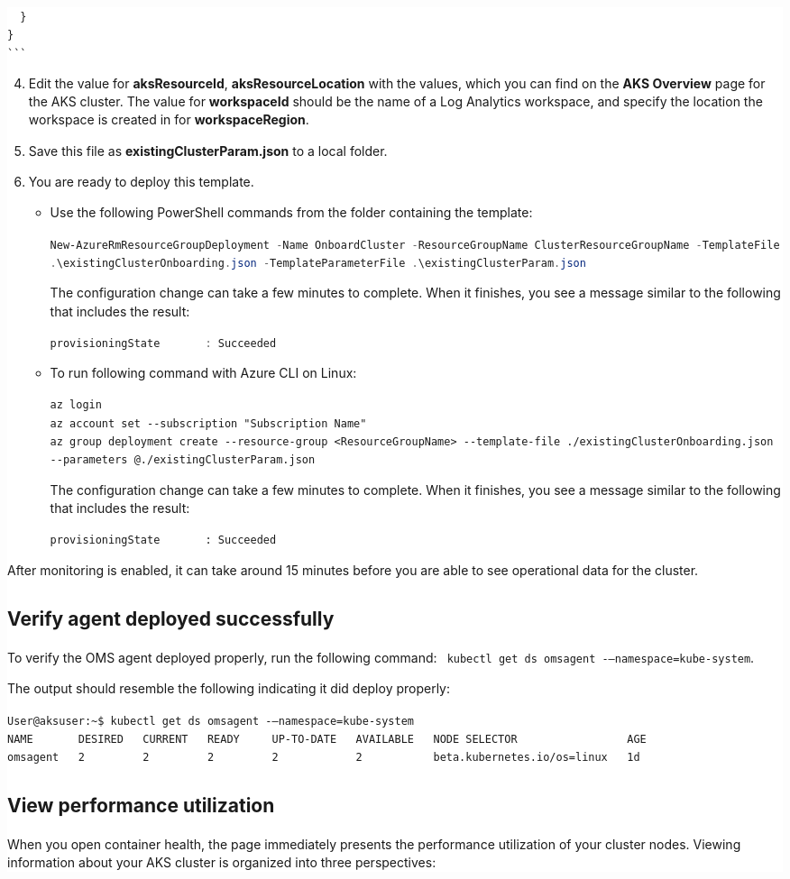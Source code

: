       }
    }
    ```

4. Edit the value for **aksResourceId**, **aksResourceLocation** with the values, which you can find on the **AKS Overview** page for the AKS cluster.  The value for **workspaceId** should be the name of a Log Analytics workspace, and specify the location the workspace is created in for **workspaceRegion**.    
5. Save this file as **existingClusterParam.json** to a local folder.
6. You are ready to deploy this template. 

    * Use the following PowerShell commands from the folder containing the template:

        ```powershell
        New-AzureRmResourceGroupDeployment -Name OnboardCluster -ResourceGroupName ClusterResourceGroupName -TemplateFile .\existingClusterOnboarding.json -TemplateParameterFile .\existingClusterParam.json
        ```
        The configuration change can take a few minutes to complete. When it finishes, you see a message similar to the following that includes the result:

        ```powershell
        provisioningState       : Succeeded
        ```

    * To run following command with Azure CLI on Linux:
    
        ```azurecli
        az login
        az account set --subscription "Subscription Name"
        az group deployment create --resource-group <ResourceGroupName> --template-file ./existingClusterOnboarding.json --parameters @./existingClusterParam.json
        ```

        The configuration change can take a few minutes to complete. When it finishes, you see a message similar to the following that includes the result:

        ```azurecli
        provisioningState       : Succeeded
        ```
After monitoring is enabled, it can take around 15 minutes before you are able to see operational data for the cluster.  

## Verify agent deployed successfully
To verify the OMS agent deployed properly, run the following command: `	kubectl get ds omsagent -—namespace=kube-system`.

The output should resemble the following indicating it did deploy properly:

```
User@aksuser:~$ kubectl get ds omsagent -—namespace=kube-system 
NAME       DESIRED   CURRENT   READY     UP-TO-DATE   AVAILABLE   NODE SELECTOR                 AGE
omsagent   2         2         2         2            2           beta.kubernetes.io/os=linux   1d
```  

## View performance utilization
When you open container health, the page immediately presents the performance utilization of your cluster nodes.  Viewing information about your AKS cluster is organized into three perspectives:
